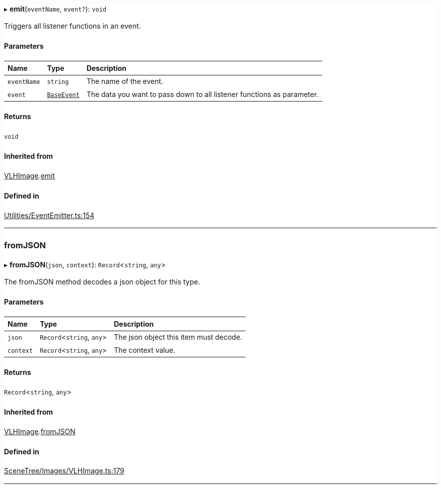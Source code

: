 ▸ **emit**(`eventName`, `event?`): `void`

Triggers all listener functions in an event.

#### Parameters

| Name | Type | Description |
| :------ | :------ | :------ |
| `eventName` | `string` | The name of the event. |
| `event` | [`BaseEvent`](../../Utilities/Utilities_BaseEvent.BaseEvent) | The data you want to pass down to all listener functions as parameter. |

#### Returns

`void`

#### Inherited from

[VLHImage](SceneTree_Images_VLHImage.VLHImage).[emit](SceneTree_Images_VLHImage.VLHImage#emit)

#### Defined in

[Utilities/EventEmitter.ts:154](https://github.com/ZeaInc/zea-engine/blob/41278600/src/Utilities/EventEmitter.ts#L154)

___

### fromJSON

▸ **fromJSON**(`json`, `context`): `Record`<`string`, `any`\>

The fromJSON method decodes a json object for this type.

#### Parameters

| Name | Type | Description |
| :------ | :------ | :------ |
| `json` | `Record`<`string`, `any`\> | The json object this item must decode. |
| `context` | `Record`<`string`, `any`\> | The context value. |

#### Returns

`Record`<`string`, `any`\>

#### Inherited from

[VLHImage](SceneTree_Images_VLHImage.VLHImage).[fromJSON](SceneTree_Images_VLHImage.VLHImage#fromjson)

#### Defined in

[SceneTree/Images/VLHImage.ts:179](https://github.com/ZeaInc/zea-engine/blob/41278600/src/SceneTree/Images/VLHImage.ts#L179)

___
